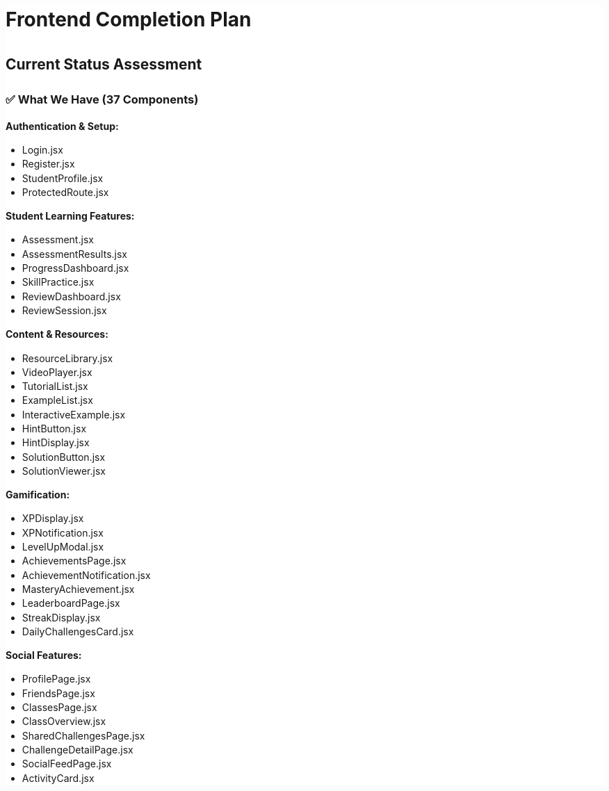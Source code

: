 # Frontend Completion Plan

## Current Status Assessment

### ✅ What We Have (37 Components)

**Authentication & Setup:**
- Login.jsx
- Register.jsx
- StudentProfile.jsx
- ProtectedRoute.jsx

**Student Learning Features:**
- Assessment.jsx
- AssessmentResults.jsx
- ProgressDashboard.jsx
- SkillPractice.jsx
- ReviewDashboard.jsx
- ReviewSession.jsx

**Content & Resources:**
- ResourceLibrary.jsx
- VideoPlayer.jsx
- TutorialList.jsx
- ExampleList.jsx
- InteractiveExample.jsx
- HintButton.jsx
- HintDisplay.jsx
- SolutionButton.jsx
- SolutionViewer.jsx

**Gamification:**
- XPDisplay.jsx
- XPNotification.jsx
- LevelUpModal.jsx
- AchievementsPage.jsx
- AchievementNotification.jsx
- MasteryAchievement.jsx
- LeaderboardPage.jsx
- StreakDisplay.jsx
- DailyChallengesCard.jsx

**Social Features:**
- ProfilePage.jsx
- FriendsPage.jsx
- ClassesPage.jsx
- ClassOverview.jsx
- SharedChallengesPage.jsx
- ChallengeDetailPage.jsx
- SocialFeedPage.jsx
- ActivityCard.jsx

